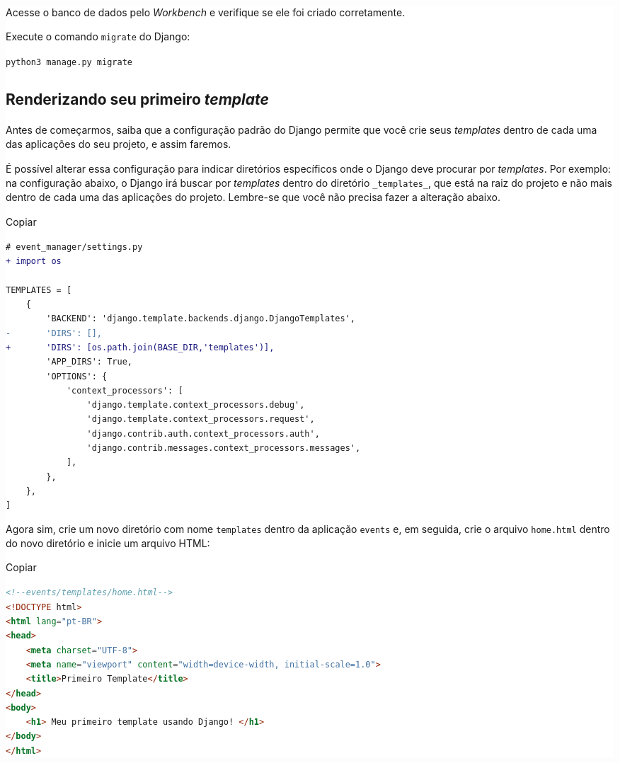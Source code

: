 Acesse o banco de dados pelo _Workbench_ e verifique se ele foi criado corretamente.

Execute o comando `migrate` do Django:

```bash
python3 manage.py migrate
```

## Renderizando seu primeiro _template_

Antes de começarmos, saiba que a configuração padrão do Django permite que você crie seus _templates_ dentro de cada uma das aplicações do seu projeto, e assim faremos.

É possível alterar essa configuração para indicar diretórios específicos onde o Django deve procurar por _templates_. Por exemplo: na configuração abaixo, o Django irá buscar por _templates_ dentro do diretório `_templates_`, que está na raiz do projeto e não mais dentro de cada uma das aplicações do projeto. Lembre-se que você não precisa fazer a alteração abaixo.

Copiar

```diff
# event_manager/settings.py
+ import os

TEMPLATES = [
    {
        'BACKEND': 'django.template.backends.django.DjangoTemplates',
-       'DIRS': [],
+       'DIRS': [os.path.join(BASE_DIR,'templates')],
        'APP_DIRS': True,
        'OPTIONS': {
            'context_processors': [
                'django.template.context_processors.debug',
                'django.template.context_processors.request',
                'django.contrib.auth.context_processors.auth',
                'django.contrib.messages.context_processors.messages',
            ],
        },
    },
]
```

Agora sim, crie um novo diretório com nome `templates` dentro da aplicação `events` e, em seguida, crie o arquivo `home.html` dentro do novo diretório e inicie um arquivo HTML:

Copiar

```html
<!--events/templates/home.html-->
<!DOCTYPE html>
<html lang="pt-BR">
<head>
    <meta charset="UTF-8">
    <meta name="viewport" content="width=device-width, initial-scale=1.0">
    <title>Primeiro Template</title>
</head>
<body>
    <h1> Meu primeiro template usando Django! </h1>
</body>
</html>
```
